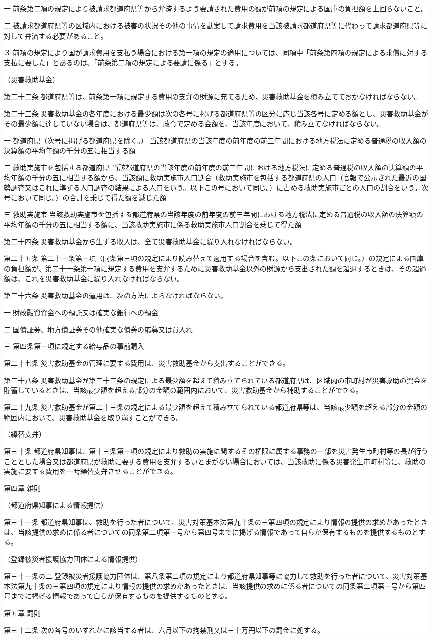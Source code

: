 一 前条第二項の規定により被請求都道府県等から弁済するよう要請された費用の額が前項の規定による国庫の負担額を上回らないこと。

二 被請求都道府県等の区域内における被害の状況その他の事情を勘案して請求費用を当該被請求都道府県等に代わって請求都道府県等に対して弁済する必要があること。

３ 前項の規定により国が請求費用を支払う場合における第一項の規定の適用については、同項中「前条第四項の規定による求償に対する支払に要した」とあるのは、「前条第二項の規定による要請に係る」とする。

（災害救助基金）

第二十二条 都道府県等は、前条第一項に規定する費用の支弁の財源に充てるため、災害救助基金を積み立てておかなければならない。

第二十三条 災害救助基金の各年度における最少額は次の各号に掲げる都道府県等の区分に応じ当該各号に定める額とし、災害救助基金がその最少額に達していない場合は、都道府県等は、政令で定める金額を、当該年度において、積み立てなければならない。

一 都道府県（次号に掲げる都道府県を除く。） 当該都道府県の当該年度の前年度の前三年間における地方税法に定める普通税の収入額の決算額の平均年額の千分の五に相当する額

二 救助実施市を包括する都道府県 当該都道府県の当該年度の前年度の前三年間における地方税法に定める普通税の収入額の決算額の平均年額の千分の五に相当する額から、当該額に救助実施市人口割合（救助実施市を包括する都道府県の人口（官報で公示された最近の国勢調査又はこれに準ずる人口調査の結果による人口をいう。以下この号において同じ。）に占める救助実施市ごとの人口の割合をいう。次号において同じ。）の合計を乗じて得た額を減じた額

三 救助実施市 当該救助実施市を包括する都道府県の当該年度の前年度の前三年間における地方税法に定める普通税の収入額の決算額の平均年額の千分の五に相当する額に、当該救助実施市に係る救助実施市人口割合を乗じて得た額

第二十四条 災害救助基金から生ずる収入は、全て災害救助基金に繰り入れなければならない。

第二十五条 第二十一条第一項（同条第三項の規定により読み替えて適用する場合を含む。以下この条において同じ。）の規定による国庫の負担額が、第二十一条第一項に規定する費用を支弁するために災害救助基金以外の財源から支出された額を超過するときは、その超過額は、これを災害救助基金に繰り入れなければならない。

第二十六条 災害救助基金の運用は、次の方法によらなければならない。

一 財政融資資金への預託又は確実な銀行への預金

二 国債証券、地方債証券その他確実な債券の応募又は買入れ

三 第四条第一項に規定する給与品の事前購入

第二十七条 災害救助基金の管理に要する費用は、災害救助基金から支出することができる。

第二十八条 災害救助基金が第二十三条の規定による最少額を超えて積み立てられている都道府県は、区域内の市町村が災害救助の資金を貯蓄しているときは、当該最少額を超える部分の金額の範囲内において、災害救助基金から補助することができる。

第二十九条 災害救助基金が第二十三条の規定による最少額を超えて積み立てられている都道府県等は、当該最少額を超える部分の金額の範囲内において、災害救助基金を取り崩すことができる。

（繰替支弁）

第三十条 都道府県知事は、第十三条第一項の規定により救助の実施に関するその権限に属する事務の一部を災害発生市町村等の長が行うこととした場合又は都道府県が救助に要する費用を支弁するいとまがない場合においては、当該救助に係る災害発生市町村等に、救助の実施に要する費用を一時繰替支弁させることができる。

第四章 雑則

（都道府県知事による情報提供）

第三十一条 都道府県知事は、救助を行った者について、災害対策基本法第九十条の三第四項の規定により情報の提供の求めがあったときは、当該提供の求めに係る者についての同条第二項第一号から第四号までに掲げる情報であって自らが保有するものを提供するものとする。

（登録被災者援護協力団体による情報提供）

第三十一条の二 登録被災者援護協力団体は、第八条第二項の規定により都道府県知事等に協力して救助を行った者について、災害対策基本法第九十条の三第四項の規定により情報の提供の求めがあったときは、当該提供の求めに係る者についての同条第二項第一号から第四号までに掲げる情報であって自らが保有するものを提供するものとする。

第五章 罰則

第三十二条 次の各号のいずれかに該当する者は、六月以下の拘禁刑又は三十万円以下の罰金に処する。
